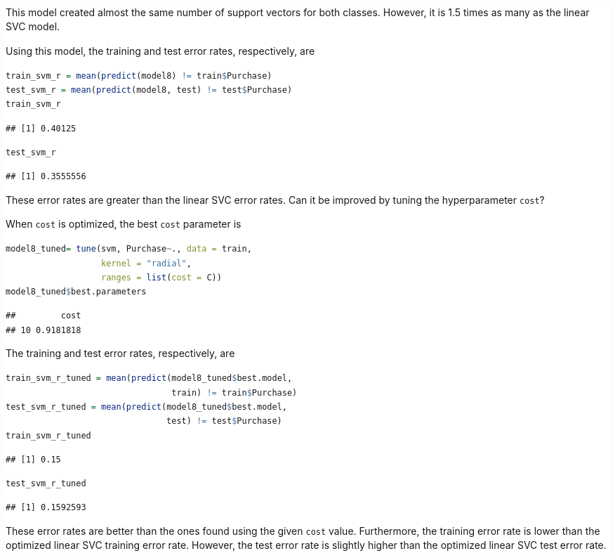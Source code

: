 This model created almost the same number of support vectors for both classes. However, it is 1.5 times as many as the linear SVC model.

Using this model, the training and test error rates, respectively, are

``` r
train_svm_r = mean(predict(model8) != train$Purchase)
test_svm_r = mean(predict(model8, test) != test$Purchase)
train_svm_r
```

    ## [1] 0.40125

``` r
test_svm_r
```

    ## [1] 0.3555556

These error rates are greater than the linear SVC error rates. Can it be improved by tuning the hyperparameter `cost`?

When `cost` is optimized, the best `cost` parameter is

``` r
model8_tuned= tune(svm, Purchase~., data = train, 
                   kernel = "radial", 
                   ranges = list(cost = C))
model8_tuned$best.parameters
```

    ##         cost
    ## 10 0.9181818

The training and test error rates, respectively, are

``` r
train_svm_r_tuned = mean(predict(model8_tuned$best.model, 
                                 train) != train$Purchase)
test_svm_r_tuned = mean(predict(model8_tuned$best.model, 
                                test) != test$Purchase)
train_svm_r_tuned
```

    ## [1] 0.15

``` r
test_svm_r_tuned
```

    ## [1] 0.1592593

These error rates are better than the ones found using the given `cost` value. Furthermore, the training error rate is lower than the optimized linear SVC training error rate. However, the test error rate is slightly higher than the optimized linear SVC test error rate.

